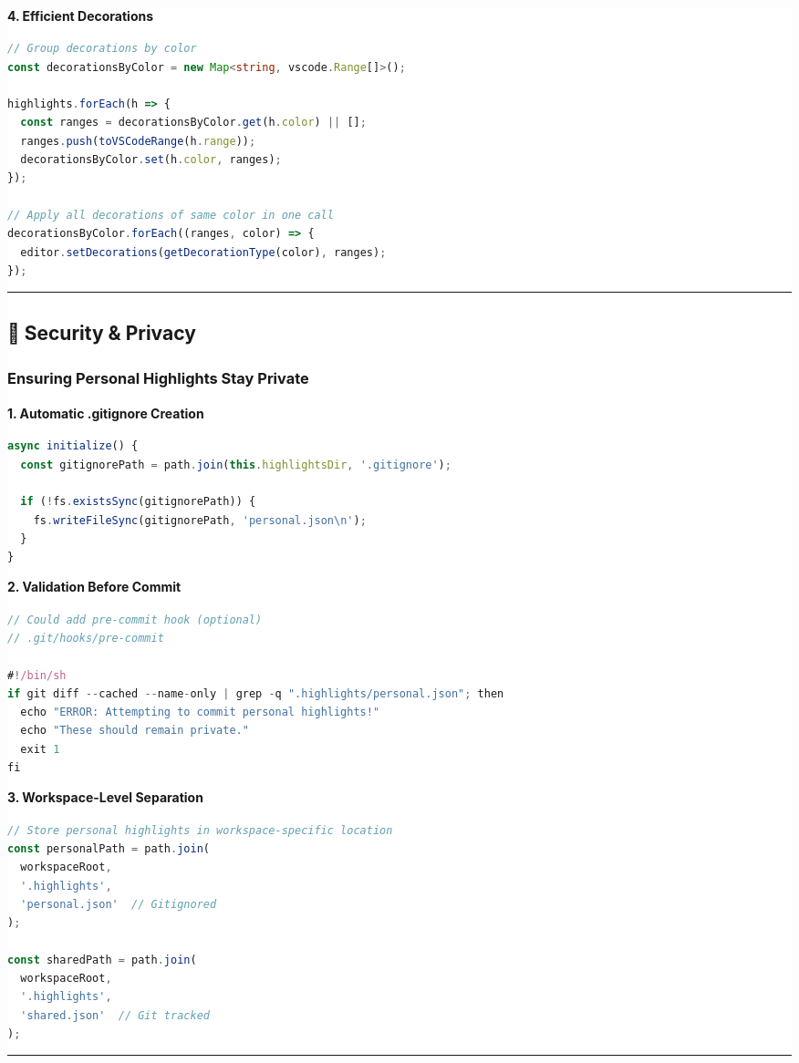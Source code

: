 
**4. Efficient Decorations**
```typescript
// Group decorations by color
const decorationsByColor = new Map<string, vscode.Range[]>();

highlights.forEach(h => {
  const ranges = decorationsByColor.get(h.color) || [];
  ranges.push(toVSCodeRange(h.range));
  decorationsByColor.set(h.color, ranges);
});

// Apply all decorations of same color in one call
decorationsByColor.forEach((ranges, color) => {
  editor.setDecorations(getDecorationType(color), ranges);
});
```

---

## 🔐 Security & Privacy

### Ensuring Personal Highlights Stay Private

**1. Automatic .gitignore Creation**
```typescript
async initialize() {
  const gitignorePath = path.join(this.highlightsDir, '.gitignore');

  if (!fs.existsSync(gitignorePath)) {
    fs.writeFileSync(gitignorePath, 'personal.json\n');
  }
}
```

**2. Validation Before Commit**
```typescript
// Could add pre-commit hook (optional)
// .git/hooks/pre-commit

#!/bin/sh
if git diff --cached --name-only | grep -q ".highlights/personal.json"; then
  echo "ERROR: Attempting to commit personal highlights!"
  echo "These should remain private."
  exit 1
fi
```

**3. Workspace-Level Separation**
```typescript
// Store personal highlights in workspace-specific location
const personalPath = path.join(
  workspaceRoot,
  '.highlights',
  'personal.json'  // Gitignored
);

const sharedPath = path.join(
  workspaceRoot,
  '.highlights',
  'shared.json'  // Git tracked
);
```

---